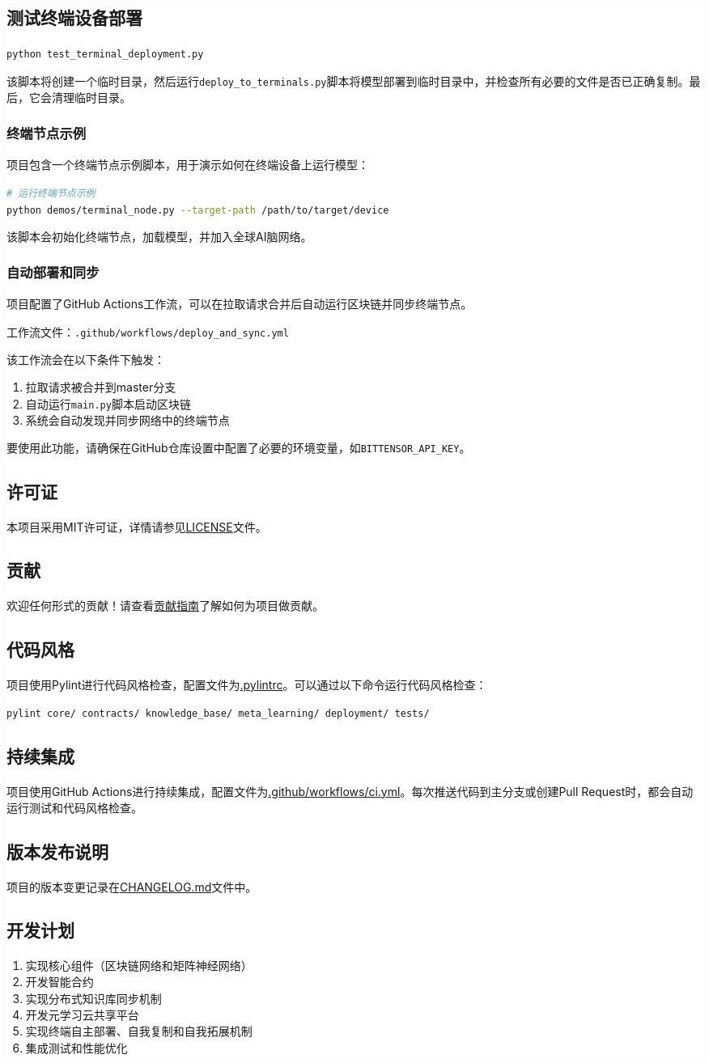 ## 测试终端设备部署

```bash
python test_terminal_deployment.py
```

该脚本将创建一个临时目录，然后运行`deploy_to_terminals.py`脚本将模型部署到临时目录中，并检查所有必要的文件是否已正确复制。最后，它会清理临时目录。

### 终端节点示例

项目包含一个终端节点示例脚本，用于演示如何在终端设备上运行模型：

```bash
# 运行终端节点示例
python demos/terminal_node.py --target-path /path/to/target/device
```

该脚本会初始化终端节点，加载模型，并加入全球AI脑网络。

### 自动部署和同步

项目配置了GitHub Actions工作流，可以在拉取请求合并后自动运行区块链并同步终端节点。

工作流文件：`.github/workflows/deploy_and_sync.yml`

该工作流会在以下条件下触发：
1. 拉取请求被合并到master分支
2. 自动运行`main.py`脚本启动区块链
3. 系统会自动发现并同步网络中的终端节点

要使用此功能，请确保在GitHub仓库设置中配置了必要的环境变量，如`BITTENSOR_API_KEY`。

## 许可证

本项目采用MIT许可证，详情请参见[LICENSE](LICENSE)文件。

## 贡献

欢迎任何形式的贡献！请查看[贡献指南](CONTRIBUTING.md)了解如何为项目做贡献。

## 代码风格

项目使用Pylint进行代码风格检查，配置文件为[.pylintrc](.pylintrc)。可以通过以下命令运行代码风格检查：

```bash
pylint core/ contracts/ knowledge_base/ meta_learning/ deployment/ tests/
```

## 持续集成

项目使用GitHub Actions进行持续集成，配置文件为[.github/workflows/ci.yml](.github/workflows/ci.yml)。每次推送代码到主分支或创建Pull Request时，都会自动运行测试和代码风格检查。

## 版本发布说明

项目的版本变更记录在[CHANGELOG.md](CHANGELOG.md)文件中。

## 开发计划

1. 实现核心组件（区块链网络和矩阵神经网络）
2. 开发智能合约
3. 实现分布式知识库同步机制
4. 开发元学习云共享平台
5. 实现终端自主部署、自我复制和自我拓展机制
6. 集成测试和性能优化